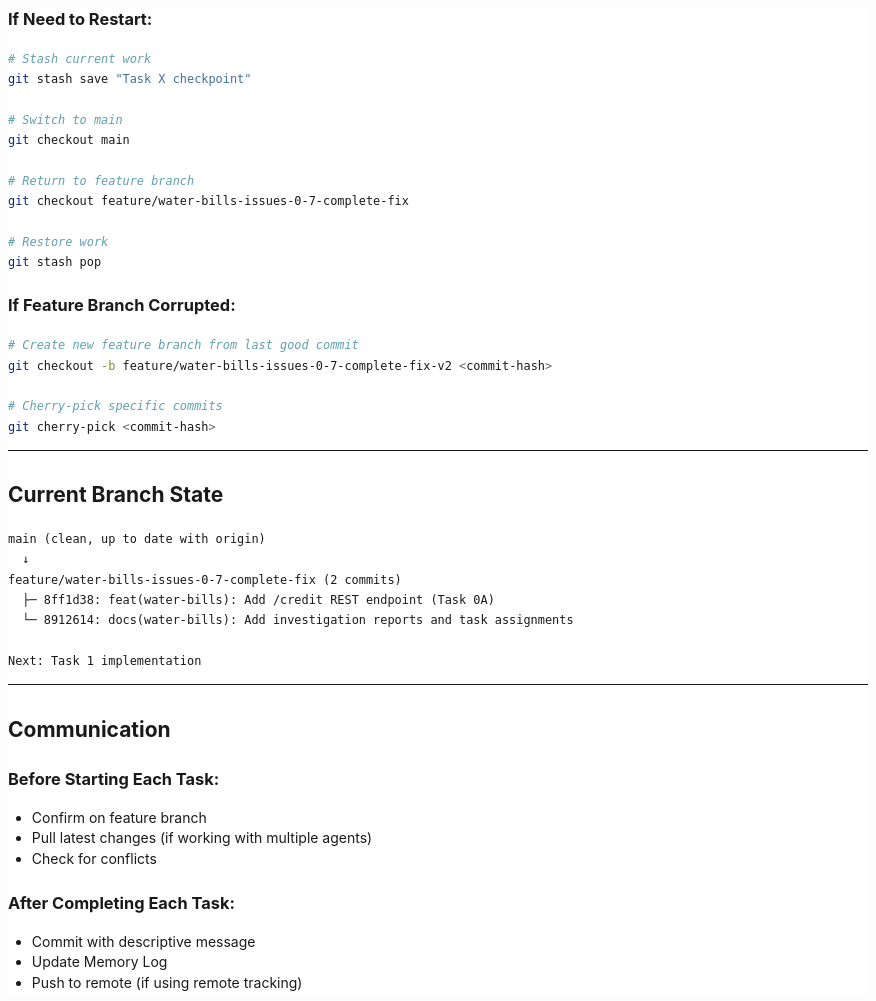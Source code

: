 ### If Need to Restart:
```bash
# Stash current work
git stash save "Task X checkpoint"

# Switch to main
git checkout main

# Return to feature branch
git checkout feature/water-bills-issues-0-7-complete-fix

# Restore work
git stash pop
```

### If Feature Branch Corrupted:
```bash
# Create new feature branch from last good commit
git checkout -b feature/water-bills-issues-0-7-complete-fix-v2 <commit-hash>

# Cherry-pick specific commits
git cherry-pick <commit-hash>
```

---

## Current Branch State

```
main (clean, up to date with origin)
  ↓
feature/water-bills-issues-0-7-complete-fix (2 commits)
  ├─ 8ff1d38: feat(water-bills): Add /credit REST endpoint (Task 0A)
  └─ 8912614: docs(water-bills): Add investigation reports and task assignments
  
Next: Task 1 implementation
```

---

## Communication

### Before Starting Each Task:
- Confirm on feature branch
- Pull latest changes (if working with multiple agents)
- Check for conflicts

### After Completing Each Task:
- Commit with descriptive message
- Update Memory Log
- Push to remote (if using remote tracking)
